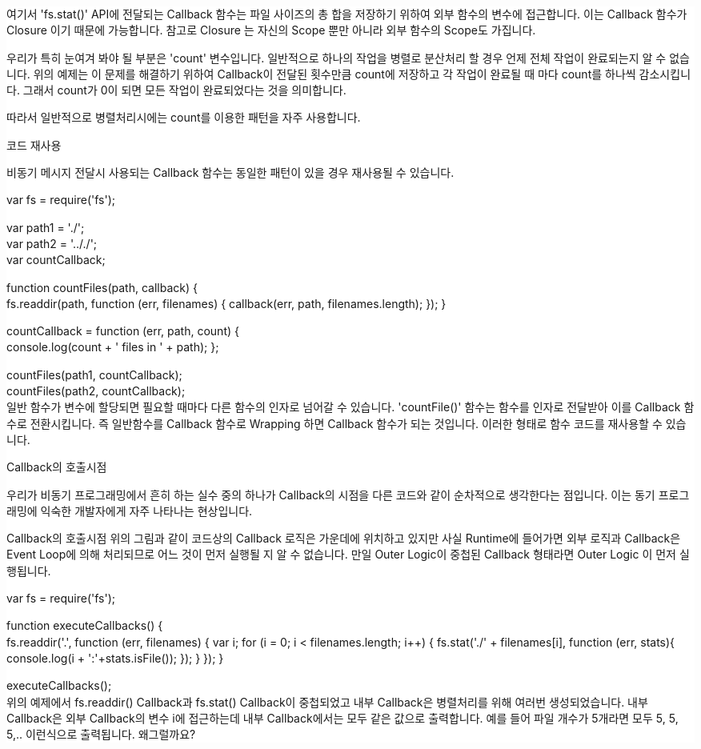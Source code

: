 여기서 'fs.stat()' API에 전달되는 Callback 함수는 파일 사이즈의 총 합을 저장하기 위하여 외부 함수의 변수에 접근합니다. 이는 Callback 함수가 Closure 이기 때문에 가능합니다. 참고로 Closure 는 자신의 Scope 뿐만 아니라 외부 함수의 Scope도 가집니다.

우리가 특히 눈여겨 봐야 될 부분은 'count' 변수입니다. 일반적으로 하나의 작업을 병렬로 분산처리 할 경우 언제 전체 작업이 완료되는지 알 수 없습니다. 위의 예제는 이 문제를 해결하기 위하여 Callback이 전달된 횟수만큼 count에 저장하고 각 작업이 완료될 때 마다 count를 하나씩 감소시킵니다. 그래서 count가 0이 되면 모든 작업이 완료되었다는 것을 의미합니다.

따라서 일반적으로 병렬처리시에는 count를 이용한 패턴을 자주 사용합니다.

코드 재사용

비동기 메시지 전달시 사용되는 Callback 함수는 동일한 패턴이 있을 경우 재사용될 수 있습니다.

var fs = require('fs');

var path1 = './';  
var path2 = '.././';  
var countCallback;

function countFiles(path, callback) {  
    fs.readdir(path, function (err, filenames) {
        callback(err, path, filenames.length);
    });
}

countCallback = function (err, path, count) {  
    console.log(count + ' files in ' + path);
};

countFiles(path1, countCallback);  
countFiles(path2, countCallback);  
일반 함수가 변수에 할당되면 필요할 때마다 다른 함수의 인자로 넘어갈 수 있습니다. 'countFile()' 함수는 함수를 인자로 전달받아 이를 Callback 함수로 전환시킵니다. 즉 일반함수를 Callback 함수로 Wrapping 하면 Callback 함수가 되는 것입니다. 이러한 형태로 함수 코드를 재사용할 수 있습니다.

Callback의 호출시점

우리가 비동기 프로그래밍에서 흔히 하는 실수 중의 하나가 Callback의 시점을 다른 코드와 같이 순차적으로 생각한다는 점입니다. 이는 동기 프로그래밍에 익숙한 개발자에게 자주 나타나는 현상입니다.


Callback의 호출시점
위의 그림과 같이 코드상의 Callback 로직은 가운데에 위치하고 있지만 사실 Runtime에 들어가면 외부 로직과 Callback은 Event Loop에 의해 처리되므로 어느 것이 먼저 실행될 지 알 수 없습니다. 만일 Outer Logic이 중첩된 Callback 형태라면 Outer Logic 이 먼저 실행됩니다.

var fs = require('fs');

function executeCallbacks() {  
    fs.readdir('.', function (err, filenames) {
        var i;
        for (i = 0; i < filenames.length; i++) {
            fs.stat('./' + filenames[i], function (err, stats){
                console.log(i + ':'+stats.isFile());
            });
        }
    });
}

executeCallbacks();  
위의 예제에서 fs.readdir() Callback과 fs.stat() Callback이 중첩되었고 내부 Callback은 병렬처리를 위해 여러번 생성되었습니다. 내부 Callback은 외부 Callback의 변수 i에 접근하는데 내부 Callback에서는 모두 같은 값으로 출력합니다. 예를 들어 파일 개수가 5개라면 모두 5, 5, 5,.. 이런식으로 출력됩니다. 왜그럴까요?
